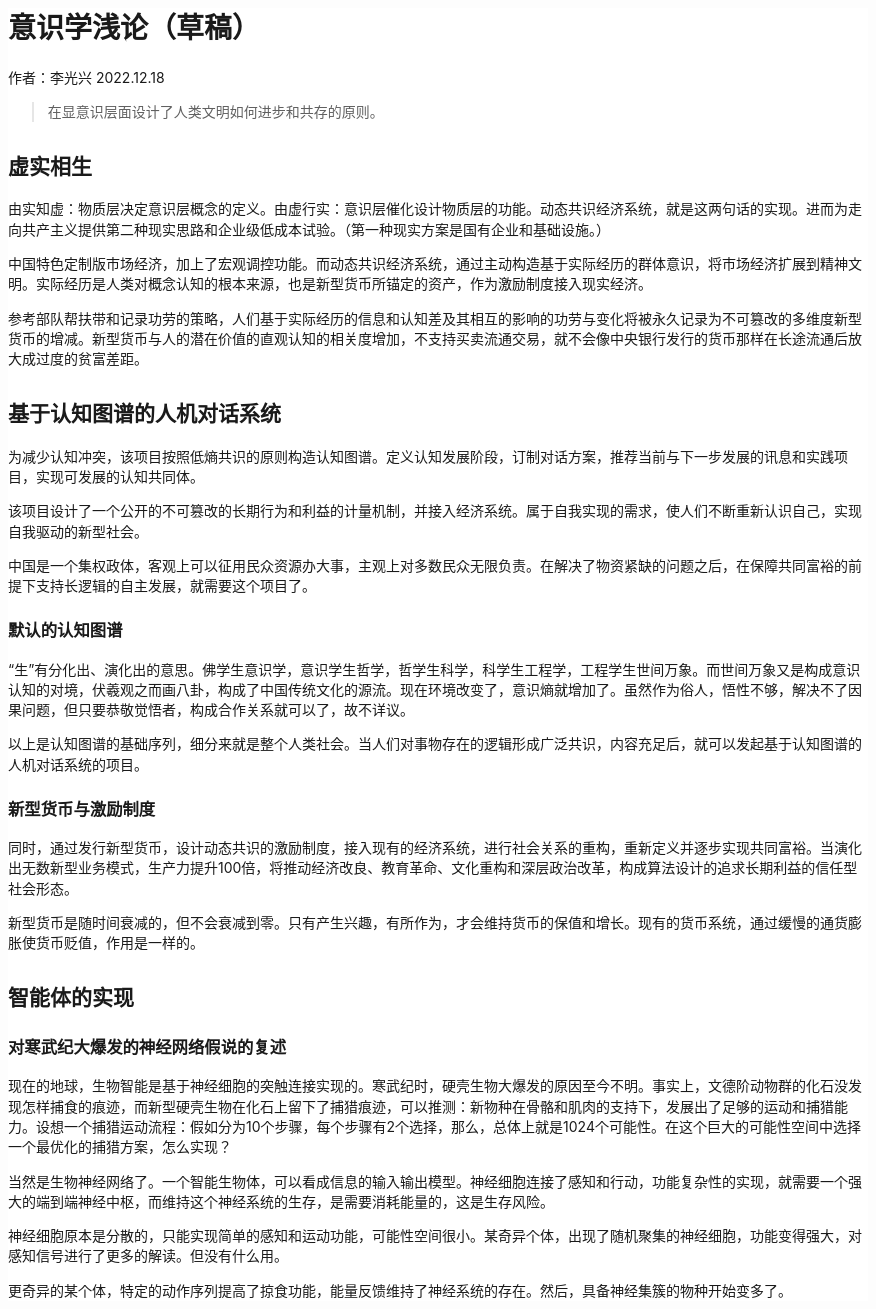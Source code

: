 # 意识学浅论（草稿）

作者：李光兴 2022.12.18

>在显意识层面设计了人类文明如何进步和共存的原则。

## 虚实相生

由实知虚：物质层决定意识层概念的定义。由虚行实：意识层催化设计物质层的功能。动态共识经济系统，就是这两句话的实现。进而为走向共产主义提供第二种现实思路和企业级低成本试验。（第一种现实方案是国有企业和基础设施。）

中国特色定制版市场经济，加上了宏观调控功能。而动态共识经济系统，通过主动构造基于实际经历的群体意识，将市场经济扩展到精神文明。实际经历是人类对概念认知的根本来源，也是新型货币所锚定的资产，作为激励制度接入现实经济。

参考部队帮扶带和记录功劳的策略，人们基于实际经历的信息和认知差及其相互的影响的功劳与变化将被永久记录为不可篡改的多维度新型货币的增减。新型货币与人的潜在价值的直观认知的相关度增加，不支持买卖流通交易，就不会像中央银行发行的货币那样在长途流通后放大成过度的贫富差距。

## 基于认知图谱的人机对话系统

为减少认知冲突，该项目按照低熵共识的原则构造认知图谱。定义认知发展阶段，订制对话方案，推荐当前与下一步发展的讯息和实践项目，实现可发展的认知共同体。

该项目设计了一个公开的不可篡改的长期行为和利益的计量机制，并接入经济系统。属于自我实现的需求，使人们不断重新认识自己，实现自我驱动的新型社会。

中国是一个集权政体，客观上可以征用民众资源办大事，主观上对多数民众无限负责。在解决了物资紧缺的问题之后，在保障共同富裕的前提下支持长逻辑的自主发展，就需要这个项目了。

### 默认的认知图谱

“生”有分化出、演化出的意思。佛学生意识学，意识学生哲学，哲学生科学，科学生工程学，工程学生世间万象。而世间万象又是构成意识认知的对境，伏羲观之而画八卦，构成了中国传统文化的源流。现在环境改变了，意识熵就增加了。虽然作为俗人，悟性不够，解决不了因果问题，但只要恭敬觉悟者，构成合作关系就可以了，故不详议。

以上是认知图谱的基础序列，细分来就是整个人类社会。当人们对事物存在的逻辑形成广泛共识，内容充足后，就可以发起基于认知图谱的人机对话系统的项目。

### 新型货币与激励制度

同时，通过发行新型货币，设计动态共识的激励制度，接入现有的经济系统，进行社会关系的重构，重新定义并逐步实现共同富裕。当演化出无数新型业务模式，生产力提升100倍，将推动经济改良、教育革命、文化重构和深层政治改革，构成算法设计的追求长期利益的信任型社会形态。

新型货币是随时间衰减的，但不会衰减到零。只有产生兴趣，有所作为，才会维持货币的保值和增长。现有的货币系统，通过缓慢的通货膨胀使货币贬值，作用是一样的。

## 智能体的实现

### 对寒武纪大爆发的神经网络假说的复述

现在的地球，生物智能是基于神经细胞的突触连接实现的。寒武纪时，硬壳生物大爆发的原因至今不明。事实上，文德阶动物群的化石没发现怎样捕食的痕迹，而新型硬壳生物在化石上留下了捕猎痕迹，可以推测：新物种在骨骼和肌肉的支持下，发展出了足够的运动和捕猎能力。设想一个捕猎运动流程：假如分为10个步骤，每个步骤有2个选择，那么，总体上就是1024个可能性。在这个巨大的可能性空间中选择一个最优化的捕猎方案，怎么实现？

当然是生物神经网络了。一个智能生物体，可以看成信息的输入输出模型。神经细胞连接了感知和行动，功能复杂性的实现，就需要一个强大的端到端神经中枢，而维持这个神经系统的生存，是需要消耗能量的，这是生存风险。

神经细胞原本是分散的，只能实现简单的感知和运动功能，可能性空间很小。某奇异个体，出现了随机聚集的神经细胞，功能变得强大，对感知信号进行了更多的解读。但没有什么用。

更奇异的某个体，特定的动作序列提高了掠食功能，能量反馈维持了神经系统的存在。然后，具备神经集簇的物种开始变多了。
